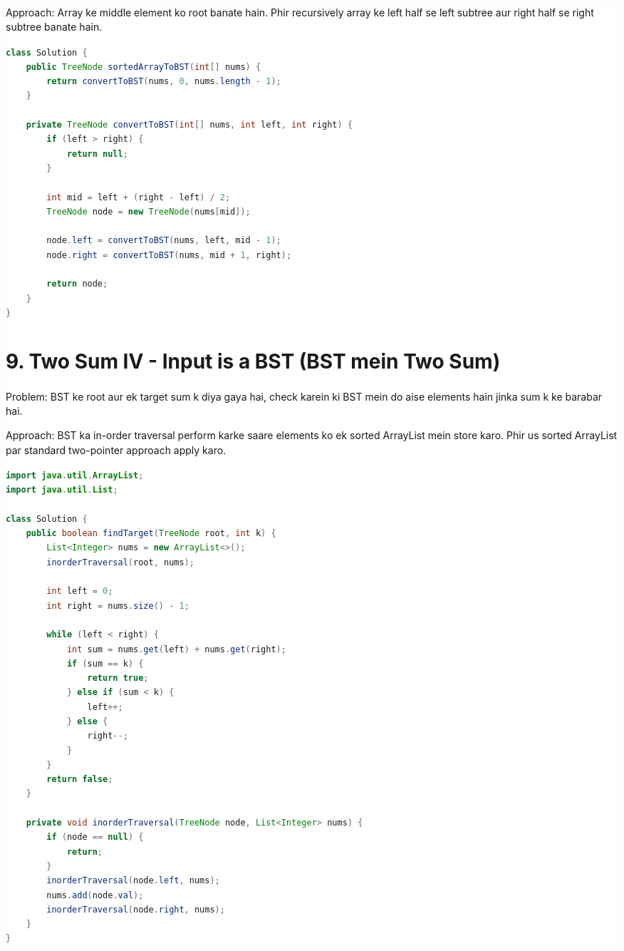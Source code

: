 Approach: Array ke middle element ko root banate hain. Phir recursively array ke left half se left subtree aur right half se right subtree banate hain.
```java
class Solution {
    public TreeNode sortedArrayToBST(int[] nums) {
        return convertToBST(nums, 0, nums.length - 1);
    }

    private TreeNode convertToBST(int[] nums, int left, int right) {
        if (left > right) {
            return null;
        }

        int mid = left + (right - left) / 2;
        TreeNode node = new TreeNode(nums[mid]);

        node.left = convertToBST(nums, left, mid - 1);
        node.right = convertToBST(nums, mid + 1, right);

        return node;
    }
}
```
# 9. Two Sum IV - Input is a BST (BST mein Two Sum)
Problem: BST ke root aur ek target sum k diya gaya hai, check karein ki BST mein do aise elements hain jinka sum k ke barabar hai.

Approach: BST ka in-order traversal perform karke saare elements ko ek sorted ArrayList mein store karo. Phir us sorted ArrayList par standard two-pointer approach apply karo.
```java
import java.util.ArrayList;
import java.util.List;

class Solution {
    public boolean findTarget(TreeNode root, int k) {
        List<Integer> nums = new ArrayList<>();
        inorderTraversal(root, nums);

        int left = 0;
        int right = nums.size() - 1;

        while (left < right) {
            int sum = nums.get(left) + nums.get(right);
            if (sum == k) {
                return true;
            } else if (sum < k) {
                left++;
            } else {
                right--;
            }
        }
        return false;
    }

    private void inorderTraversal(TreeNode node, List<Integer> nums) {
        if (node == null) {
            return;
        }
        inorderTraversal(node.left, nums);
        nums.add(node.val);
        inorderTraversal(node.right, nums);
    }
}
```